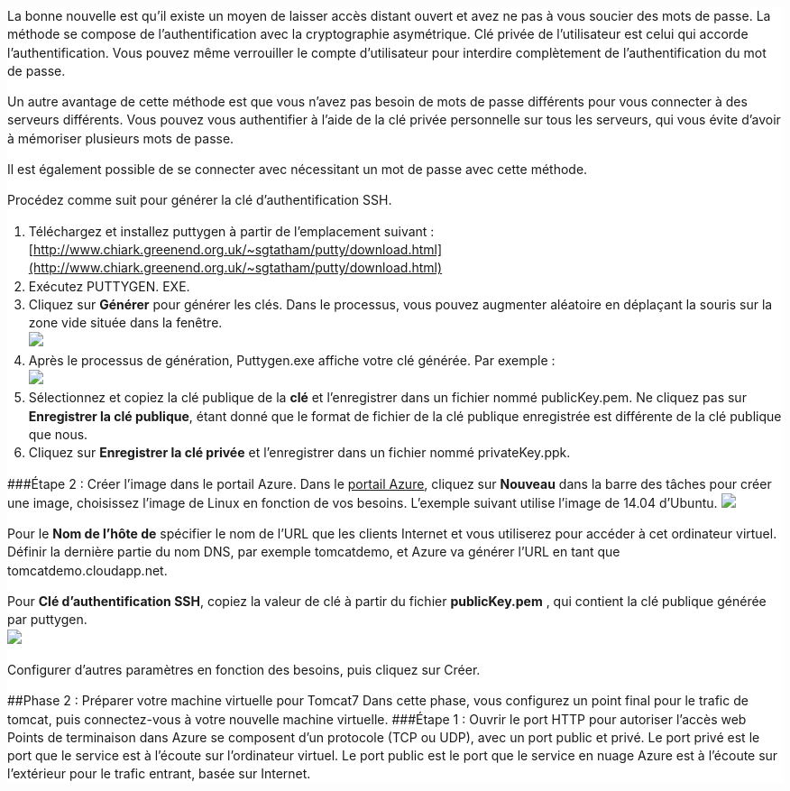 La bonne nouvelle est qu’il existe un moyen de laisser accès distant ouvert et avez ne pas à vous soucier des mots de passe. La méthode se compose de l’authentification avec la cryptographie asymétrique. Clé privée de l’utilisateur est celui qui accorde l’authentification. Vous pouvez même verrouiller le compte d’utilisateur pour interdire complètement de l’authentification du mot de passe.

Un autre avantage de cette méthode est que vous n’avez pas besoin de mots de passe différents pour vous connecter à des serveurs différents. Vous pouvez vous authentifier à l’aide de la clé privée personnelle sur tous les serveurs, qui vous évite d’avoir à mémoriser plusieurs mots de passe.

Il est également possible de se connecter avec nécessitant un mot de passe avec cette méthode.

Procédez comme suit pour générer la clé d’authentification SSH.

1.  Téléchargez et installez puttygen à partir de l’emplacement suivant : [http://www.chiark.greenend.org.uk/~sgtatham/putty/download.html](http://www.chiark.greenend.org.uk/~sgtatham/putty/download.html)
2.  Exécutez PUTTYGEN. EXE.
3.  Cliquez sur **Générer** pour générer les clés. Dans le processus, vous pouvez augmenter aléatoire en déplaçant la souris sur la zone vide située dans la fenêtre.  
![][1]
4.  Après le processus de génération, Puttygen.exe affiche votre clé générée. Par exemple :  
![][2]
5.  Sélectionnez et copiez la clé publique de la **clé** et l’enregistrer dans un fichier nommé publicKey.pem. Ne cliquez pas sur **Enregistrer la clé publique**, étant donné que le format de fichier de la clé publique enregistrée est différente de la clé publique que nous.
6.  Cliquez sur **Enregistrer la clé privée** et l’enregistrer dans un fichier nommé privateKey.ppk.

###<a name="step-2-create-the-image-in-the-azure-portal"></a>Étape 2 : Créer l’image dans le portail Azure.
Dans le [portail Azure](https://portal.azure.com/), cliquez sur **Nouveau** dans la barre des tâches pour créer une image, choisissez l’image de Linux en fonction de vos besoins. L’exemple suivant utilise l’image de 14.04 d’Ubuntu.
![][3]

Pour le **Nom de l’hôte de** spécifier le nom de l’URL que les clients Internet et vous utiliserez pour accéder à cet ordinateur virtuel. Définir la dernière partie du nom DNS, par exemple tomcatdemo, et Azure va générer l’URL en tant que tomcatdemo.cloudapp.net.  

Pour **Clé d’authentification SSH**, copiez la valeur de clé à partir du fichier **publicKey.pem** , qui contient la clé publique générée par puttygen.  
![][4]

Configurer d’autres paramètres en fonction des besoins, puis cliquez sur Créer.  

##<a name="phase-2-prepare-your-virtual-machine-for-tomcat7"></a>Phase 2 : Préparer votre machine virtuelle pour Tomcat7
Dans cette phase, vous configurez un point final pour le trafic de tomcat, puis connectez-vous à votre nouvelle machine virtuelle.
###<a name="step-1-open-the-http-port-to-allow-web-access"></a>Étape 1 : Ouvrir le port HTTP pour autoriser l’accès web
Points de terminaison dans Azure se composent d’un protocole (TCP ou UDP), avec un port public et privé. Le port privé est le port que le service est à l’écoute sur l’ordinateur virtuel. Le port public est le port que le service en nuage Azure est à l’écoute sur l’extérieur pour le trafic entrant, basée sur Internet.  


[1]: ./media/virtual-machines-linux-classic-setup-tomcat/virtual-machines-linux-setup-tomcat7-linux-01.png
[2]: ./media/virtual-machines-linux-classic-setup-tomcat/virtual-machines-linux-setup-tomcat7-linux-02.png
[3]: ./media/virtual-machines-linux-classic-setup-tomcat/virtual-machines-linux-setup-tomcat7-linux-03.png
[4]: ./media/virtual-machines-linux-classic-setup-tomcat/virtual-machines-linux-setup-tomcat7-linux-04.png
[5]: ./media/virtual-machines-linux-classic-setup-tomcat/virtual-machines-linux-setup-tomcat7-linux-05.png
[6]: ./media/virtual-machines-linux-classic-setup-tomcat/virtual-machines-linux-setup-tomcat7-linux-06.png
[7]: ./media/virtual-machines-linux-classic-setup-tomcat/virtual-machines-linux-setup-tomcat7-linux-07.png
[8]: ./media/virtual-machines-linux-classic-setup-tomcat/virtual-machines-linux-setup-tomcat7-linux-08.png
[9]: ./media/virtual-machines-linux-classic-setup-tomcat/virtual-machines-linux-setup-tomcat7-linux-09.png
[10]: ./media/virtual-machines-linux-classic-setup-tomcat/virtual-machines-linux-setup-tomcat7-linux-10.png
[11]: ./media/virtual-machines-linux-classic-setup-tomcat/virtual-machines-linux-setup-tomcat7-linux-11.png
[12]: ./media/virtual-machines-linux-classic-setup-tomcat/virtual-machines-linux-setup-tomcat7-linux-12.png
[13]: ./media/virtual-machines-linux-classic-setup-tomcat/virtual-machines-linux-setup-tomcat7-linux-13.png
[14]: ./media/virtual-machines-linux-classic-setup-tomcat/virtual-machines-linux-setup-tomcat7-linux-14.png
[15]: ./media/virtual-machines-linux-classic-setup-tomcat/virtual-machines-linux-setup-tomcat7-linux-15.png
[16]: ./media/virtual-machines-linux-classic-setup-tomcat/virtual-machines-linux-setup-tomcat7-linux-16.png
[17]: ./media/virtual-machines-linux-classic-setup-tomcat/virtual-machines-linux-setup-tomcat7-linux-17.png
[18]: ./media/virtual-machines-linux-classic-setup-tomcat/virtual-machines-linux-setup-tomcat7-linux-18.png